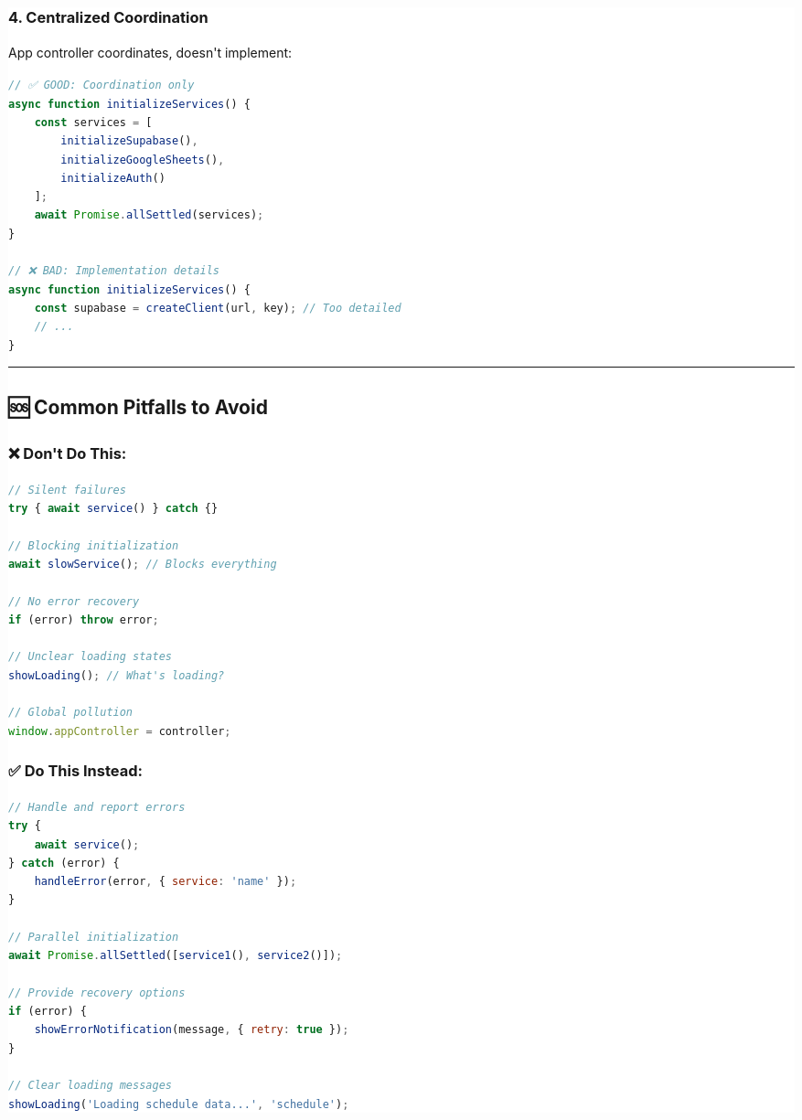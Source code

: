 ### 4. Centralized Coordination
App controller coordinates, doesn't implement:
```javascript
// ✅ GOOD: Coordination only
async function initializeServices() {
    const services = [
        initializeSupabase(),
        initializeGoogleSheets(),
        initializeAuth()
    ];
    await Promise.allSettled(services);
}

// ❌ BAD: Implementation details
async function initializeServices() {
    const supabase = createClient(url, key); // Too detailed
    // ...
}
```

---

## 🆘 Common Pitfalls to Avoid

### ❌ Don't Do This:

```javascript
// Silent failures
try { await service() } catch {}

// Blocking initialization
await slowService(); // Blocks everything

// No error recovery
if (error) throw error;

// Unclear loading states
showLoading(); // What's loading?

// Global pollution
window.appController = controller;
```

### ✅ Do This Instead:

```javascript
// Handle and report errors
try {
    await service();
} catch (error) {
    handleError(error, { service: 'name' });
}

// Parallel initialization
await Promise.allSettled([service1(), service2()]);

// Provide recovery options
if (error) {
    showErrorNotification(message, { retry: true });
}

// Clear loading messages
showLoading('Loading schedule data...', 'schedule');

```